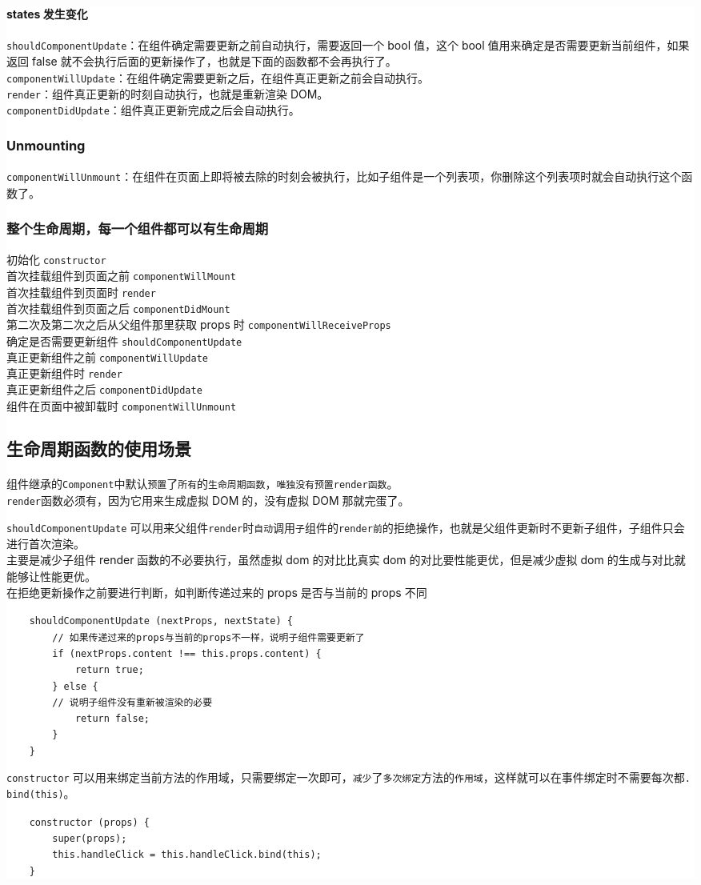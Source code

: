 #### states 发生变化

`shouldComponentUpdate`：在组件确定需要更新之前自动执行，需要返回一个 bool 值，这个 bool 值用来确定是否需要更新当前组件，如果返回 false 就不会执行后面的更新操作了，也就是下面的函数都不会再执行了。  
`componentWillUpdate`：在组件确定需要更新之后，在组件真正更新之前会自动执行。  
`render`：组件真正更新的时刻自动执行，也就是重新渲染 DOM。   
`componentDidUpdate`：组件真正更新完成之后会自动执行。

### Unmounting

`componentWillUnmount`：在组件在页面上即将被去除的时刻会被执行，比如子组件是一个列表项，你删除这个列表项时就会自动执行这个函数了。

### 整个生命周期，每一个组件都可以有生命周期

初始化 `constructor`  
首次挂载组件到页面之前 `componentWillMount`  
首次挂载组件到页面时 `render`  
首次挂载组件到页面之后 `componentDidMount`  
第二次及第二次之后从父组件那里获取 props 时 `componentWillReceiveProps`  
确定是否需要更新组件 `shouldComponentUpdate`  
真正更新组件之前 `componentWillUpdate`  
真正更新组件时 `render`  
真正更新组件之后 `componentDidUpdate`  
组件在页面中被卸载时 `componentWillUnmount`  

## 生命周期函数的使用场景

组件继承的`Component`中默认`预置`了`所有`的`生命周期函数`，`唯独没有预置render函数`。  
`render`函数必须有，因为它用来生成虚拟 DOM 的，没有虚拟 DOM 那就完蛋了。  

`shouldComponentUpdate` 可以用来父组件`render`时`自动`调用`子`组件的`render前`的拒绝操作，也就是父组件更新时不更新子组件，子组件只会进行首次渲染。  
主要是减少子组件 render 函数的不必要执行，虽然虚拟 dom 的对比比真实 dom 的对比要性能更优，但是减少虚拟 dom 的生成与对比就能够让性能更优。  
在拒绝更新操作之前要进行判断，如判断传递过来的 props 是否与当前的 props 不同

```tsx
    shouldComponentUpdate (nextProps, nextState) {
        // 如果传递过来的props与当前的props不一样，说明子组件需要更新了
        if (nextProps.content !== this.props.content) {
            return true;
        } else {
        // 说明子组件没有重新被渲染的必要
            return false;
        }
    }
```

`constructor` 可以用来绑定当前方法的作用域，只需要绑定一次即可，`减少`了`多次绑定`方法的`作用域`，这样就可以在事件绑定时不需要每次都`.bind(this)`。

```tsx
    constructor (props) {
        super(props);
        this.handleClick = this.handleClick.bind(this);
    }
```
